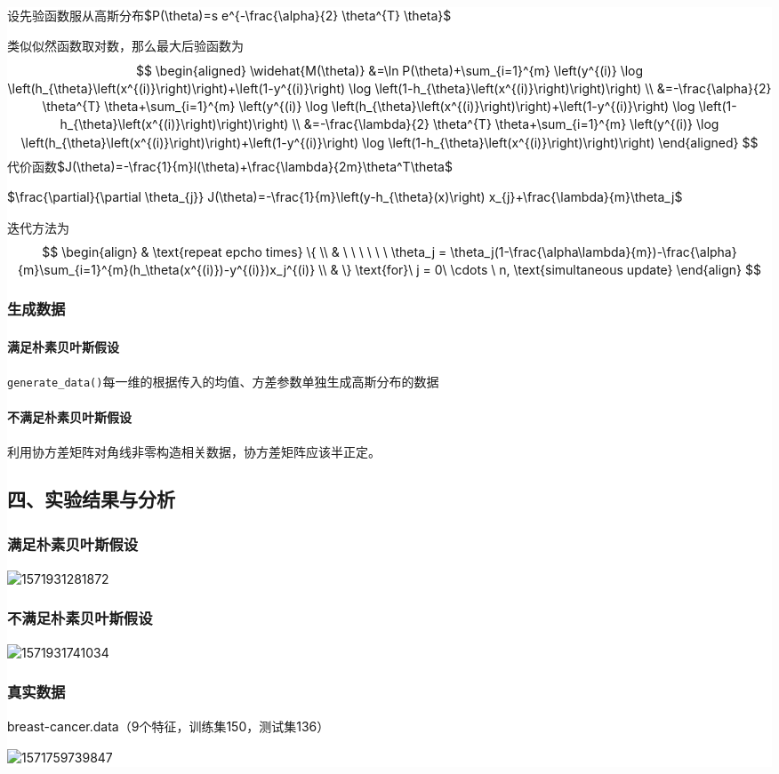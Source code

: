 设先验函数服从高斯分布$P(\theta)=s e^{-\frac{\alpha}{2} \theta^{T} \theta}​$

类似似然函数取对数，那么最大后验函数为
$$
\begin{aligned} \widehat{M(\theta)} &=\ln P(\theta)+\sum_{i=1}^{m} \left(y^{(i)} \log \left(h_{\theta}\left(x^{(i)}\right)\right)+\left(1-y^{(i)}\right) \log \left(1-h_{\theta}\left(x^{(i)}\right)\right)\right) \\ &=-\frac{\alpha}{2} \theta^{T} \theta+\sum_{i=1}^{m} \left(y^{(i)} \log \left(h_{\theta}\left(x^{(i)}\right)\right)+\left(1-y^{(i)}\right) \log \left(1-h_{\theta}\left(x^{(i)}\right)\right)\right) \\ &=-\frac{\lambda}{2} \theta^{T} \theta+\sum_{i=1}^{m} \left(y^{(i)} \log \left(h_{\theta}\left(x^{(i)}\right)\right)+\left(1-y^{(i)}\right) \log \left(1-h_{\theta}\left(x^{(i)}\right)\right)\right) \end{aligned}
$$
代价函数$J(\theta)=-\frac{1}{m}l(\theta)+\frac{\lambda}{2m}\theta^T\theta$

$\frac{\partial}{\partial \theta_{j}} J(\theta)=-\frac{1}{m}\left(y-h_{\theta}(x)\right) x_{j}+\frac{\lambda}{m}\theta_j​$

迭代方法为
$$
\begin{align}
& \text{repeat epcho times} \{ \\
& \ \ \ \ \ \ \theta_j = \theta_j(1-\frac{\alpha\lambda}{m})-\frac{\alpha}{m}\sum_{i=1}^{m}(h_\theta(x^{(i)})-y^{(i)})x_j^{(i)} \\
& \} \text{for}\ j = 0\ \cdots \ n, \text{simultaneous update}
\end{align}
$$

### 生成数据

#### 满足朴素贝叶斯假设

`generate_data()`每一维的根据传入的均值、方差参数单独生成高斯分布的数据

#### 不满足朴素贝叶斯假设

利用协方差矩阵对角线非零构造相关数据，协方差矩阵应该半正定。

## 四、实验结果与分析

### 满足朴素贝叶斯假设

![1571931281872](C:\Users\Stuyxr\AppData\Roaming\Typora\typora-user-images\1571931281872.png)

### 不满足朴素贝叶斯假设

![1571931741034](C:\Users\Stuyxr\AppData\Roaming\Typora\typora-user-images\1571931741034.png)

### 真实数据

breast-cancer.data（9个特征，训练集150，测试集136）

![1571759739847](C:\Users\Stuyxr\AppData\Roaming\Typora\typora-user-images\1571759739847.png)
